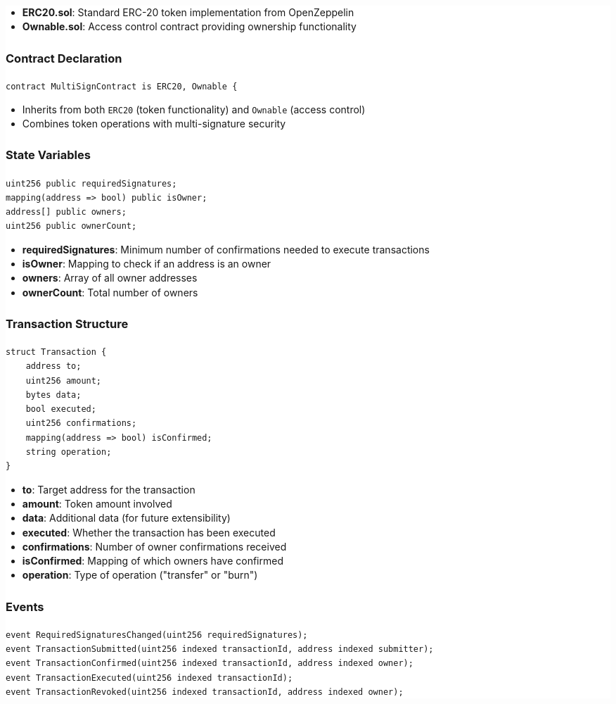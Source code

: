 - **ERC20.sol**: Standard ERC-20 token implementation from OpenZeppelin
- **Ownable.sol**: Access control contract providing ownership functionality

### Contract Declaration

```solidity
contract MultiSignContract is ERC20, Ownable {
```

- Inherits from both `ERC20` (token functionality) and `Ownable` (access control)
- Combines token operations with multi-signature security

### State Variables

```solidity
uint256 public requiredSignatures;
mapping(address => bool) public isOwner;
address[] public owners;
uint256 public ownerCount;
```

- **requiredSignatures**: Minimum number of confirmations needed to execute transactions
- **isOwner**: Mapping to check if an address is an owner
- **owners**: Array of all owner addresses
- **ownerCount**: Total number of owners

### Transaction Structure

```solidity
struct Transaction {
    address to;
    uint256 amount;
    bytes data;
    bool executed;
    uint256 confirmations;
    mapping(address => bool) isConfirmed;
    string operation;
}
```

- **to**: Target address for the transaction
- **amount**: Token amount involved
- **data**: Additional data (for future extensibility)
- **executed**: Whether the transaction has been executed
- **confirmations**: Number of owner confirmations received
- **isConfirmed**: Mapping of which owners have confirmed
- **operation**: Type of operation ("transfer" or "burn")

### Events

```solidity
event RequiredSignaturesChanged(uint256 requiredSignatures);
event TransactionSubmitted(uint256 indexed transactionId, address indexed submitter);
event TransactionConfirmed(uint256 indexed transactionId, address indexed owner);
event TransactionExecuted(uint256 indexed transactionId);
event TransactionRevoked(uint256 indexed transactionId, address indexed owner);
```
